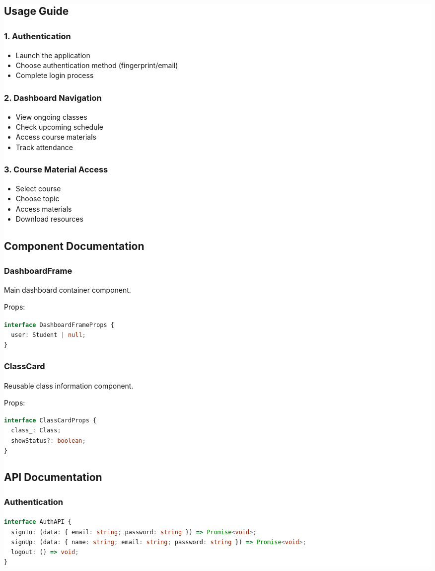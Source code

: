 ## Usage Guide

### 1. Authentication
- Launch the application
- Choose authentication method (fingerprint/email)
- Complete login process

### 2. Dashboard Navigation
- View ongoing classes
- Check upcoming schedule
- Access course materials
- Track attendance

### 3. Course Material Access
- Select course
- Choose topic
- Access materials
- Download resources

## Component Documentation

### DashboardFrame
Main dashboard container component.

Props:
```typescript
interface DashboardFrameProps {
  user: Student | null;
}
```

### ClassCard
Reusable class information component.

Props:
```typescript
interface ClassCardProps {
  class_: Class;
  showStatus?: boolean;
}
```

## API Documentation

### Authentication
```typescript
interface AuthAPI {
  signIn: (data: { email: string; password: string }) => Promise<void>;
  signUp: (data: { name: string; email: string; password: string }) => Promise<void>;
  logout: () => void;
}
```
